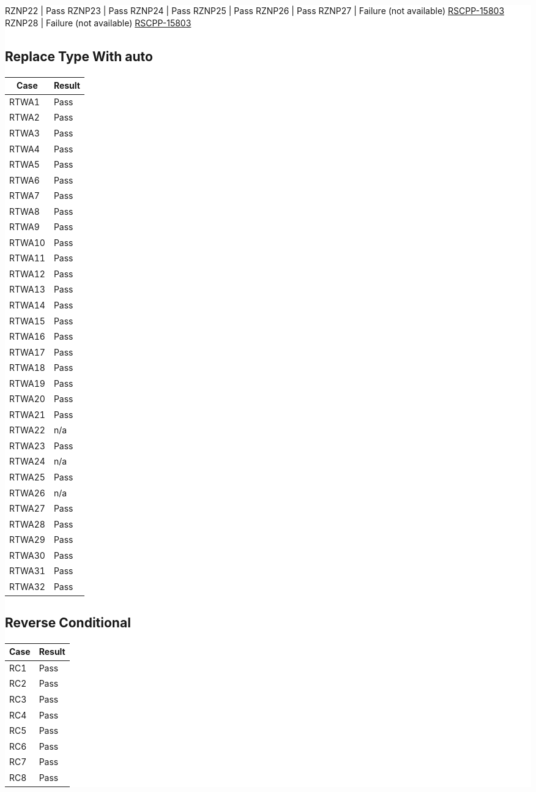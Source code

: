 RZNP22 | Pass
RZNP23 | Pass
RZNP24 | Pass
RZNP25 | Pass
RZNP26 | Pass
RZNP27 | Failure (not available) [RSCPP-15803](https://youtrack.jetbrains.com/issue/RSCPP-15803)
RZNP28 | Failure (not available) [RSCPP-15803](https://youtrack.jetbrains.com/issue/RSCPP-15803)

## Replace Type With auto
Case | Result
---- | ------
RTWA1 | Pass
RTWA2 | Pass
RTWA3 | Pass
RTWA4 | Pass
RTWA5 | Pass
RTWA6 | Pass
RTWA7 | Pass
RTWA8 | Pass
RTWA9 | Pass
RTWA10 | Pass
RTWA11 | Pass
RTWA12 | Pass
RTWA13 | Pass
RTWA14 | Pass
RTWA15 | Pass
RTWA16 | Pass
RTWA17 | Pass
RTWA18 | Pass
RTWA19 | Pass
RTWA20 | Pass
RTWA21 | Pass
RTWA22 | n/a
RTWA23 | Pass
RTWA24 | n/a
RTWA25 | Pass
RTWA26 | n/a
RTWA27 | Pass
RTWA28 | Pass
RTWA29 | Pass
RTWA30 | Pass
RTWA31 | Pass
RTWA32 | Pass

## Reverse Conditional
Case | Result
---- | ------
RC1 | Pass
RC2 | Pass
RC3 | Pass
RC4 | Pass
RC5 | Pass
RC6 | Pass
RC7 | Pass
RC8 | Pass
